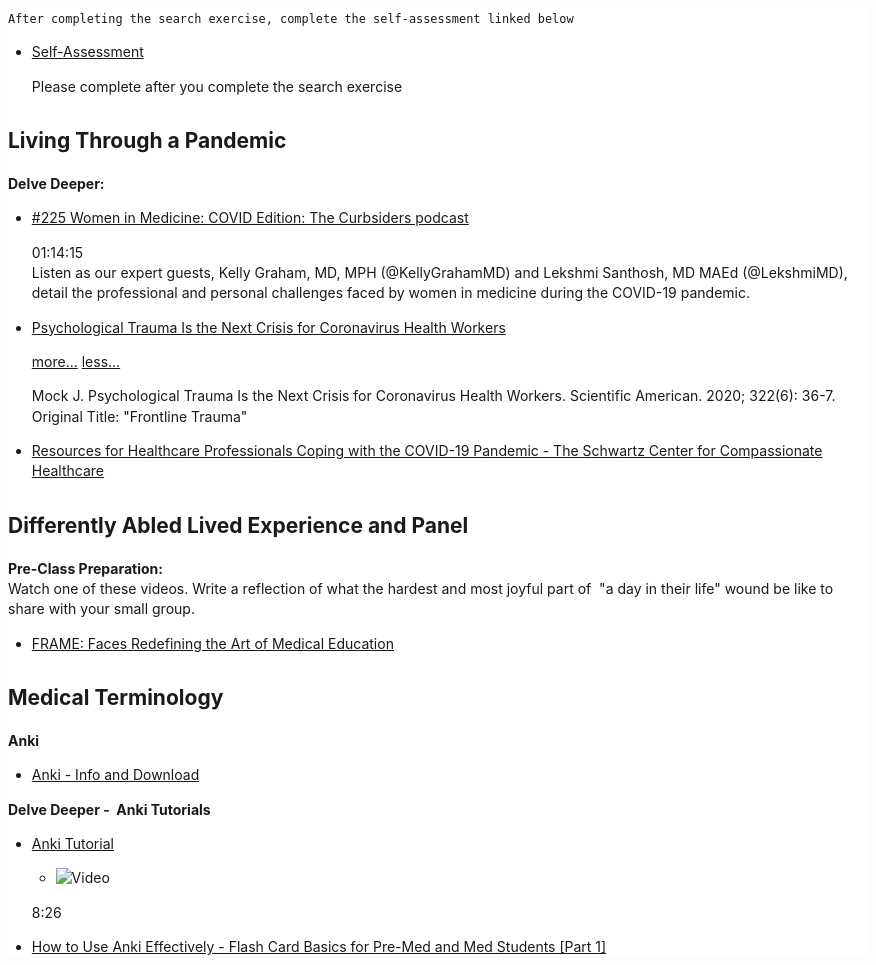     After completing the search exercise, complete the self-assessment linked below
    

*   [Self-Assessment](https://utmb.libwizard.com/id/158fafb63cd169fe2415f673d87ee629)
    
    Please complete after you complete the search exercise
    

## Living Through a Pandemic

**Delve Deeper:**

*   [#225 Women in Medicine: COVID Edition: The Curbsiders podcast](https://thecurbsiders.com/podcast/225)
    
    01:14:15  
    Listen as our expert guests, Kelly Graham, MD, MPH (@KellyGrahamMD) and Lekshmi Santhosh, MD MAEd (@LekshmiMD), detail the professional and personal challenges faced by women in medicine during the COVID-19 pandemic.
    
*   [Psychological Trauma Is the Next Crisis for Coronavirus Health Workers](https://www.scientificamerican.com/article/psychological-trauma-is-the-next-crisis-for-coronavirus-health-workers1/)
    
    [more...](javascript:void(0);) [less...](javascript:void(0);)
    
    Mock J. Psychological Trauma Is the Next Crisis for Coronavirus Health Workers. Scientific American. 2020; 322(6): 36-7.  
    Original Title: "Frontline Trauma"
    
*   [Resources for Healthcare Professionals Coping with the COVID-19 Pandemic - The Schwartz Center for Compassionate Healthcare](https://www.theschwartzcenter.org/covid-19)
    

## Differently Abled Lived Experience and Panel

**Pre-Class Preparation:**  
Watch one of these videos. Write a reflection of what the hardest and most joyful part of  "a day in their life" wound be like to share with your small group.

*   [FRAME: Faces Redefining the Art of Medical Education](https://positiveexposure.org/frame/)
    

## Medical Terminology

**Anki**

*   [Anki - Info and Download](https://apps.ankiweb.net/)
    

**Delve Deeper -  Anki Tutorials**

*   [Anki Tutorial](https://youtu.be/e9GtFLAI2RU)
    
    *   ![Video](//libapps.s3.amazonaws.com/sites/998/icons/11712/PlayButton.png "Video  ")
    
    8:26
    
*   [How to Use Anki Effectively - Flash Card Basics for Pre-Med and Med Students \[Part 1\]](https://youtu.be/7K2StK7e3ww)
    